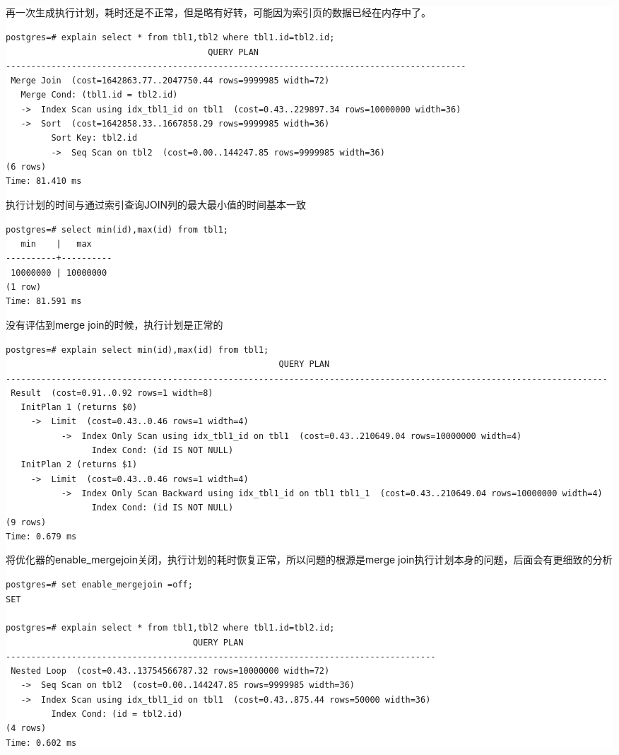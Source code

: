 再一次生成执行计划，耗时还是不正常，但是略有好转，可能因为索引页的数据已经在内存中了。  
  
```  
postgres=# explain select * from tbl1,tbl2 where tbl1.id=tbl2.id;  
                                        QUERY PLAN                                           
-------------------------------------------------------------------------------------------  
 Merge Join  (cost=1642863.77..2047750.44 rows=9999985 width=72)  
   Merge Cond: (tbl1.id = tbl2.id)  
   ->  Index Scan using idx_tbl1_id on tbl1  (cost=0.43..229897.34 rows=10000000 width=36)  
   ->  Sort  (cost=1642858.33..1667858.29 rows=9999985 width=36)  
         Sort Key: tbl2.id  
         ->  Seq Scan on tbl2  (cost=0.00..144247.85 rows=9999985 width=36)  
(6 rows)  
Time: 81.410 ms  
```  
  
执行计划的时间与通过索引查询JOIN列的最大最小值的时间基本一致  
  
```  
postgres=# select min(id),max(id) from tbl1;  
   min    |   max      
----------+----------  
 10000000 | 10000000  
(1 row)  
Time: 81.591 ms  
```  
  
没有评估到merge join的时候，执行计划是正常的  
  
```  
postgres=# explain select min(id),max(id) from tbl1;  
                                                      QUERY PLAN                                                         
-----------------------------------------------------------------------------------------------------------------------  
 Result  (cost=0.91..0.92 rows=1 width=8)  
   InitPlan 1 (returns $0)  
     ->  Limit  (cost=0.43..0.46 rows=1 width=4)  
           ->  Index Only Scan using idx_tbl1_id on tbl1  (cost=0.43..210649.04 rows=10000000 width=4)  
                 Index Cond: (id IS NOT NULL)  
   InitPlan 2 (returns $1)  
     ->  Limit  (cost=0.43..0.46 rows=1 width=4)  
           ->  Index Only Scan Backward using idx_tbl1_id on tbl1 tbl1_1  (cost=0.43..210649.04 rows=10000000 width=4)  
                 Index Cond: (id IS NOT NULL)  
(9 rows)  
Time: 0.679 ms  
```  
  
将优化器的enable_mergejoin关闭，执行计划的耗时恢复正常，所以问题的根源是merge join执行计划本身的问题，后面会有更细致的分析  
  
```  
postgres=# set enable_mergejoin =off;  
SET  
  
postgres=# explain select * from tbl1,tbl2 where tbl1.id=tbl2.id;  
                                     QUERY PLAN                                        
-------------------------------------------------------------------------------------  
 Nested Loop  (cost=0.43..13754566787.32 rows=10000000 width=72)  
   ->  Seq Scan on tbl2  (cost=0.00..144247.85 rows=9999985 width=36)  
   ->  Index Scan using idx_tbl1_id on tbl1  (cost=0.43..875.44 rows=50000 width=36)  
         Index Cond: (id = tbl2.id)  
(4 rows)  
Time: 0.602 ms  
```  
  